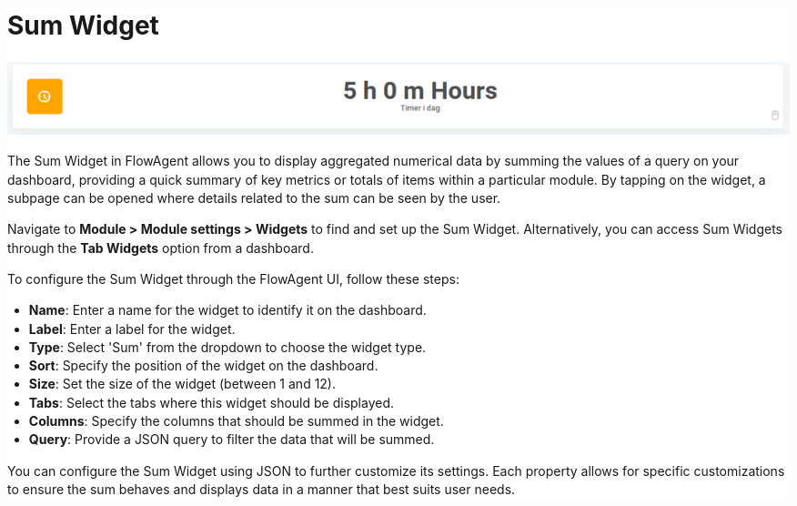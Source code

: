 # Sum Widget

![alt text](apps-sum-overview.png)

The Sum Widget in FlowAgent allows you to display aggregated numerical data by summing the values of a query on your dashboard, providing a quick summary of key metrics or totals of items within a particular module. By tapping on the widget, a subpage can be opened where details related to the sum can be seen by the user.

Navigate to **Module > Module settings > Widgets** to find and set up the Sum Widget. Alternatively, you can access Sum Widgets through the **Tab Widgets** option from a dashboard.

To configure the Sum Widget through the FlowAgent UI, follow these steps:

- **Name**: Enter a name for the widget to identify it on the dashboard.
- **Label**: Enter a label for the widget.
- **Type**: Select 'Sum' from the dropdown to choose the widget type.
- **Sort**: Specify the position of the widget on the dashboard.
- **Size**: Set the size of the widget (between 1 and 12).
- **Tabs**: Select the tabs where this widget should be displayed.
- **Columns**: Specify the columns that should be summed in the widget.
- **Query**: Provide a JSON query to filter the data that will be summed.

You can configure the Sum Widget using JSON to further customize its settings. Each property allows for specific customizations to ensure the sum behaves and displays data in a manner that best suits user needs.
